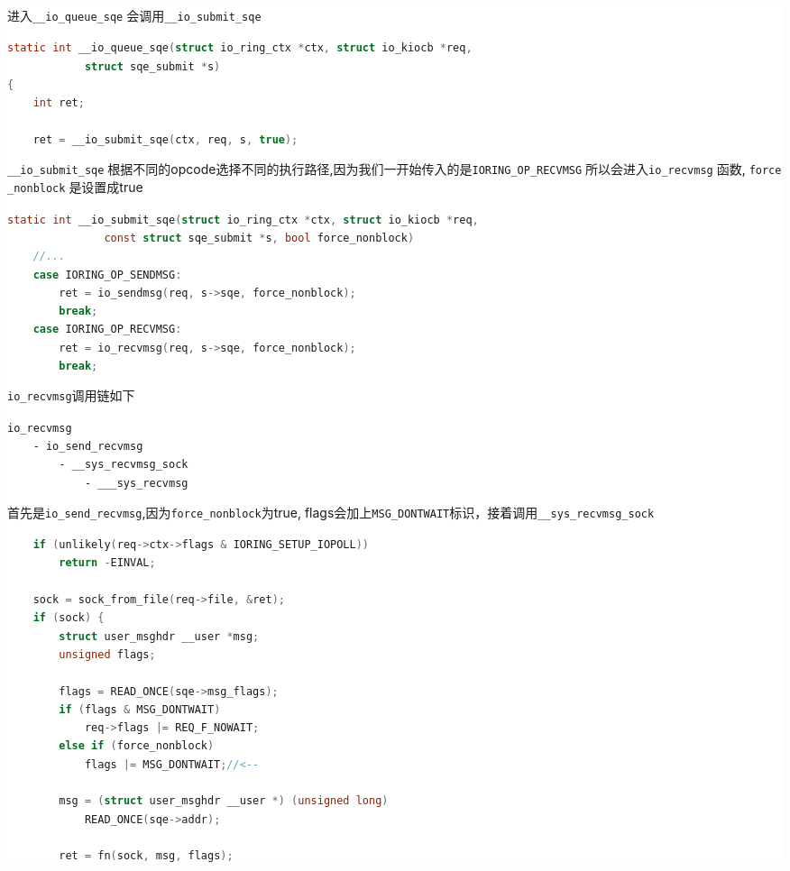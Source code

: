进入`__io_queue_sqe` 会调用`__io_submit_sqe`

```c
static int __io_queue_sqe(struct io_ring_ctx *ctx, struct io_kiocb *req,
			struct sqe_submit *s)
{
	int ret;

	ret = __io_submit_sqe(ctx, req, s, true);

```

`__io_submit_sqe` 根据不同的opcode选择不同的执行路径,因为我们一开始传入的是`IORING_OP_RECVMSG` 所以会进入`io_recvmsg` 函数, `force_nonblock` 是设置成true

```c
static int __io_submit_sqe(struct io_ring_ctx *ctx, struct io_kiocb *req,
			   const struct sqe_submit *s, bool force_nonblock)
    //...
	case IORING_OP_SENDMSG:
		ret = io_sendmsg(req, s->sqe, force_nonblock);
		break;
	case IORING_OP_RECVMSG:
		ret = io_recvmsg(req, s->sqe, force_nonblock);
		break;

```

`io_recvmsg`调用链如下

```
io_recvmsg
	- io_send_recvmsg
		- __sys_recvmsg_sock
			- ___sys_recvmsg

```

首先是`io_send_recvmsg`,因为`force_nonblock`为true, flags会加上`MSG_DONTWAIT`标识，接着调用`__sys_recvmsg_sock`

```c
	if (unlikely(req->ctx->flags & IORING_SETUP_IOPOLL))
		return -EINVAL;

	sock = sock_from_file(req->file, &ret);
	if (sock) {
		struct user_msghdr __user *msg;
		unsigned flags;

		flags = READ_ONCE(sqe->msg_flags);
		if (flags & MSG_DONTWAIT)
			req->flags |= REQ_F_NOWAIT;
		else if (force_nonblock)
			flags |= MSG_DONTWAIT;//<--

		msg = (struct user_msghdr __user *) (unsigned long)
			READ_ONCE(sqe->addr);

		ret = fn(sock, msg, flags);

```
